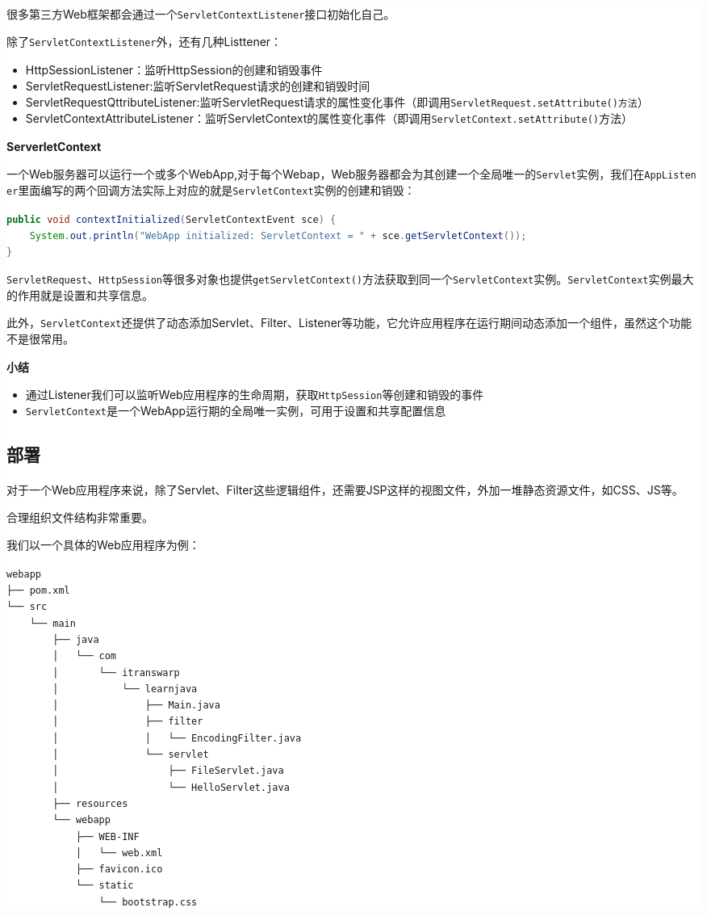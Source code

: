 很多第三方Web框架都会通过一个`ServletContextListener`接口初始化自己。

除了`ServletContextListener`外，还有几种Listtener：

- HttpSessionListener：监听HttpSession的创建和销毁事件
- ServletRequestListener:监听ServletRequest请求的创建和销毁时间
- ServletRequestQttributeListener:监听ServletRequest请求的属性变化事件（即调用`ServletRequest.setAttribute()方法`）
- ServletContextAttributeListener：监听ServletContext的属性变化事件（即调用`ServletContext.setAttribute()`方法）

**ServerletContext**

一个Web服务器可以运行一个或多个WebApp,对于每个Webap，Web服务器都会为其创建一个全局唯一的`Servlet`实例，我们在`AppListener`里面编写的两个回调方法实际上对应的就是`ServletContext`实例的创建和销毁：

```java
public void contextInitialized(ServletContextEvent sce) {
    System.out.println("WebApp initialized: ServletContext = " + sce.getServletContext());
}
```

`ServletRequest`、`HttpSession`等很多对象也提供`getServletContext()`方法获取到同一个`ServletContext`实例。`ServletContext`实例最大的作用就是设置和共享信息。

此外，`ServletContext`还提供了动态添加Servlet、Filter、Listener等功能，它允许应用程序在运行期间动态添加一个组件，虽然这个功能不是很常用。

**小结**

- 通过Listener我们可以监听Web应用程序的生命周期，获取`HttpSession`等创建和销毁的事件
- `ServletContext`是一个WebApp运行期的全局唯一实例，可用于设置和共享配置信息

## 部署

对于一个Web应用程序来说，除了Servlet、Filter这些逻辑组件，还需要JSP这样的视图文件，外加一堆静态资源文件，如CSS、JS等。

合理组织文件结构非常重要。

我们以一个具体的Web应用程序为例：

```ascii
webapp
├── pom.xml
└── src
    └── main
        ├── java
        │   └── com
        │       └── itranswarp
        │           └── learnjava
        │               ├── Main.java
        │               ├── filter
        │               │   └── EncodingFilter.java
        │               └── servlet
        │                   ├── FileServlet.java
        │                   └── HelloServlet.java
        ├── resources
        └── webapp
            ├── WEB-INF
            │   └── web.xml
            ├── favicon.ico
            └── static
                └── bootstrap.css
```
